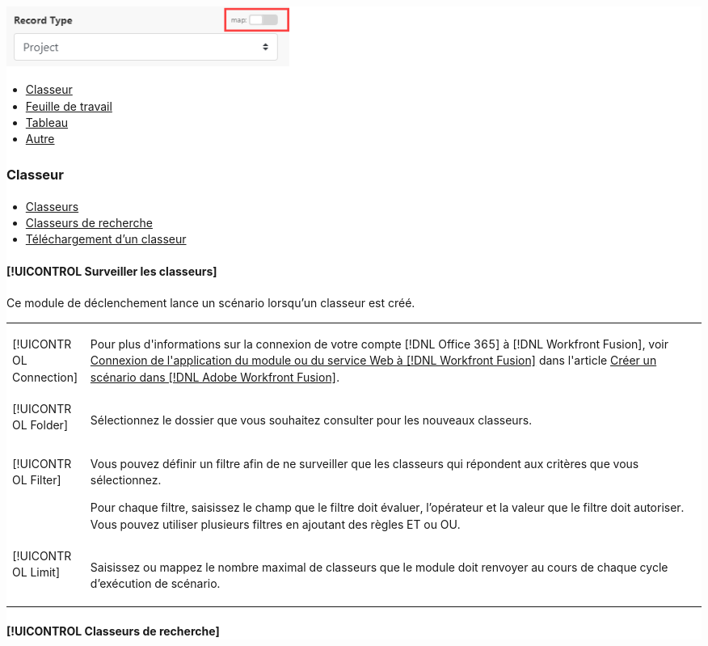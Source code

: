 ![](assets/map-toggle-350x74.png)

* [Classeur](#workbook)
* [Feuille de travail](#worksheet)
* [Tableau](#table)
* [Autre](#other)

### Classeur

* [Classeurs](#watch-workbooks)
* [Classeurs de recherche](#search-workbooks)
* [Téléchargement d’un classeur](#download-a-workbook)

#### [!UICONTROL Surveiller les classeurs]

Ce module de déclenchement lance un scénario lorsqu’un classeur est créé.

<table style="table-layout:auto"> 
 <col data-mc-conditions=""> 
 <col data-mc-conditions=""> 
 <tbody> 
  <tr> 
   <td role="rowheader"> <p>[!UICONTROL Connection]</p> </td> 
   <td> <p>Pour plus d'informations sur la connexion de votre compte [!DNL Office 365] à [!DNL Workfront Fusion], voir <a href="../../workfront-fusion/scenarios/create-a-scenario.md#connect" class="MCXref xref">Connexion de l'application du module ou du service Web à [!DNL Workfront Fusion]</a> dans l'article <a href="../../workfront-fusion/scenarios/create-a-scenario.md" class="MCXref xref">Créer un scénario dans [!DNL Adobe Workfront Fusion]</a>.</p> </td> 
  </tr> 
  <tr> 
   <td role="rowheader">[!UICONTROL Folder]</td> 
   <td> <p>Sélectionnez le dossier que vous souhaitez consulter pour les nouveaux classeurs.</p> </td> 
  </tr> 
  <tr> 
   <td role="rowheader"> <p>[!UICONTROL Filter]</p> </td> 
   <td> <p>Vous pouvez définir un filtre afin de ne surveiller que les classeurs qui répondent aux critères que vous sélectionnez.</p> <p>Pour chaque filtre, saisissez le champ que le filtre doit évaluer, l’opérateur et la valeur que le filtre doit autoriser. Vous pouvez utiliser plusieurs filtres en ajoutant des règles ET ou OU.</p> </td> 
  </tr> 
  <tr> 
   <td role="rowheader">[!UICONTROL Limit]</td> 
   <td> <p>Saisissez ou mappez le nombre maximal de classeurs que le module doit renvoyer au cours de chaque cycle d’exécution de scénario.</p> </td> 
  </tr> 
 </tbody> 
</table>

#### [!UICONTROL Classeurs de recherche]
